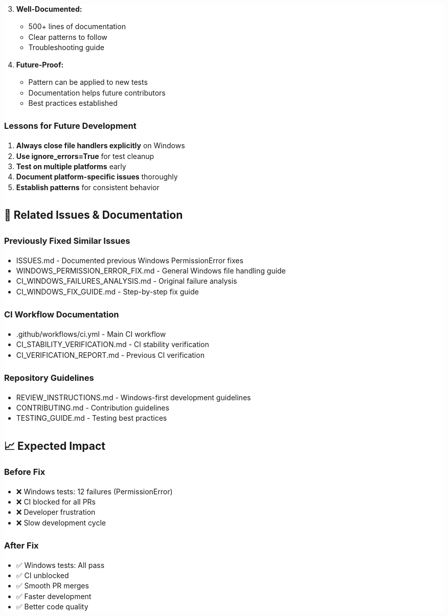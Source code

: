 3. **Well-Documented:**
   - 500+ lines of documentation
   - Clear patterns to follow
   - Troubleshooting guide

4. **Future-Proof:**
   - Pattern can be applied to new tests
   - Documentation helps future contributors
   - Best practices established

### Lessons for Future Development

1. **Always close file handlers explicitly** on Windows
2. **Use ignore_errors=True** for test cleanup
3. **Test on multiple platforms** early
4. **Document platform-specific issues** thoroughly
5. **Establish patterns** for consistent behavior

## 🔗 Related Issues & Documentation

### Previously Fixed Similar Issues
- ISSUES.md - Documented previous Windows PermissionError fixes
- WINDOWS_PERMISSION_ERROR_FIX.md - General Windows file handling guide
- CI_WINDOWS_FAILURES_ANALYSIS.md - Original failure analysis
- CI_WINDOWS_FIX_GUIDE.md - Step-by-step fix guide

### CI Workflow Documentation
- .github/workflows/ci.yml - Main CI workflow
- CI_STABILITY_VERIFICATION.md - CI stability verification
- CI_VERIFICATION_REPORT.md - Previous CI verification

### Repository Guidelines
- REVIEW_INSTRUCTIONS.md - Windows-first development guidelines
- CONTRIBUTING.md - Contribution guidelines
- TESTING_GUIDE.md - Testing best practices

## 📈 Expected Impact

### Before Fix
- ❌ Windows tests: 12 failures (PermissionError)
- ❌ CI blocked for all PRs
- ❌ Developer frustration
- ❌ Slow development cycle

### After Fix
- ✅ Windows tests: All pass
- ✅ CI unblocked
- ✅ Smooth PR merges
- ✅ Faster development
- ✅ Better code quality
